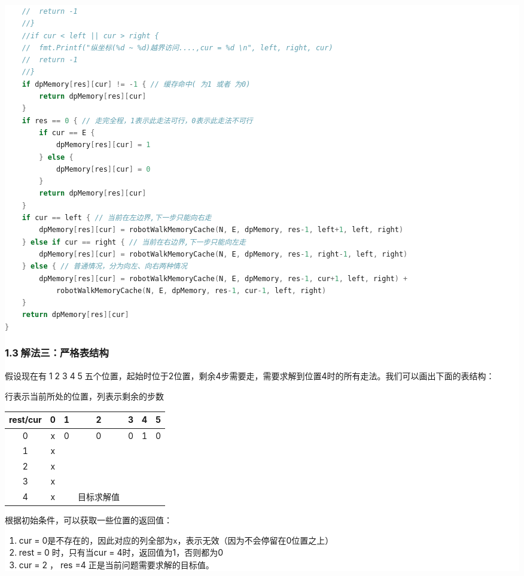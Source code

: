 ```go
	//	return -1
	//}
	//if cur < left || cur > right {
	//	fmt.Printf("纵坐标(%d ~ %d)越界访问....,cur = %d \n", left, right, cur)
	//	return -1
	//}
	if dpMemory[res][cur] != -1 { // 缓存命中( 为1 或者 为0)
		return dpMemory[res][cur]
	}
	if res == 0 { // 走完全程，1表示此走法可行，0表示此走法不可行
		if cur == E {
			dpMemory[res][cur] = 1
		} else {
			dpMemory[res][cur] = 0
		}
		return dpMemory[res][cur]
	}
	if cur == left { // 当前在左边界,下一步只能向右走
		dpMemory[res][cur] = robotWalkMemoryCache(N, E, dpMemory, res-1, left+1, left, right)
	} else if cur == right { // 当前在右边界,下一步只能向左走
		dpMemory[res][cur] = robotWalkMemoryCache(N, E, dpMemory, res-1, right-1, left, right)
	} else { // 普通情况，分为向左、向右两种情况
		dpMemory[res][cur] = robotWalkMemoryCache(N, E, dpMemory, res-1, cur+1, left, right) +
			robotWalkMemoryCache(N, E, dpMemory, res-1, cur-1, left, right)
	}
	return dpMemory[res][cur]
}
```

### 1.3 解法三：严格表结构

假设现在有 1 2 3 4 5 五个位置，起始时位于2位置，剩余4步需要走，需要求解到位置4时的所有走法。我们可以画出下面的表结构：

行表示当前所处的位置，列表示剩余的步数

| rest/cur |  0   |  1   |     2      |  3   |  4   |  5   |
| :------: | :--: | :--: | :--------: | :--: | :--: | :--: |
|    0     |  x   |  0   |     0      |  0   |  1   |  0   |
|    1     |  x   |      |            |      |      |      |
|    2     |  x   |      |            |      |      |      |
|    3     |  x   |      |            |      |      |      |
|    4     |  x   |      | 目标求解值 |      |      |      |

 根据初始条件，可以获取一些位置的返回值：

1. cur = 0是不存在的，因此对应的列全部为`x`，表示无效（因为不会停留在0位置之上）
2. rest = 0 时，只有当cur = 4时，返回值为1，否则都为0
3. cur = 2 ， res =4 正是当前问题需要求解的目标值。
